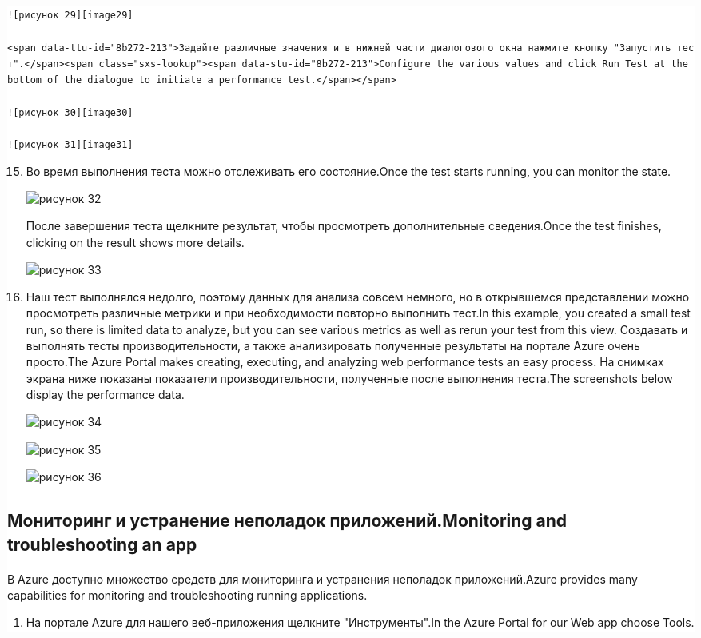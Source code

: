     ![рисунок 29][image29]
    
    <span data-ttu-id="8b272-213">Задайте различные значения и в нижней части диалогового окна нажмите кнопку "Запустить тест".</span><span class="sxs-lookup"><span data-stu-id="8b272-213">Configure the various values and click Run Test at the bottom of the dialogue to initiate a performance test.</span></span>
    
    ![рисунок 30][image30]
    
    ![рисунок 31][image31]
15. <span data-ttu-id="8b272-216">Во время выполнения теста можно отслеживать его состояние.</span><span class="sxs-lookup"><span data-stu-id="8b272-216">Once the test starts running, you can monitor the state.</span></span>
    
    ![рисунок 32][image32]
    
    <span data-ttu-id="8b272-218">После завершения теста щелкните результат, чтобы просмотреть дополнительные сведения.</span><span class="sxs-lookup"><span data-stu-id="8b272-218">Once the test finishes, clicking on the result shows more details.</span></span>
    
    ![рисунок 33][image33]
16. <span data-ttu-id="8b272-220">Наш тест выполнялся недолго, поэтому данных для анализа совсем немного, но в открывшемся представлении можно просмотреть различные метрики и при необходимости повторно выполнить тест.</span><span class="sxs-lookup"><span data-stu-id="8b272-220">In this example, you created a small test run, so there is limited data to analyze, but you can see various metrics as well as rerun your test from this view.</span></span> <span data-ttu-id="8b272-221">Создавать и выполнять тесты производительности, а также анализировать полученные результаты на портале Azure очень просто.</span><span class="sxs-lookup"><span data-stu-id="8b272-221">The Azure Portal makes creating, executing, and analyzing web performance tests an easy process.</span></span> <span data-ttu-id="8b272-222">На снимках экрана ниже показаны показатели производительности, полученные после выполнения теста.</span><span class="sxs-lookup"><span data-stu-id="8b272-222">The screenshots below display the performance data.</span></span>
    
    ![рисунок 34][image34]
    
    ![рисунок 35][image35]
    
    ![рисунок 36][image36]

## <a name="monitoring-and-troubleshooting-an-app"></a><span data-ttu-id="8b272-226">Мониторинг и устранение неполадок приложений.</span><span class="sxs-lookup"><span data-stu-id="8b272-226">Monitoring and troubleshooting an app</span></span>
<span data-ttu-id="8b272-227">В Azure доступно множество средств для мониторинга и устранения неполадок приложений.</span><span class="sxs-lookup"><span data-stu-id="8b272-227">Azure provides many capabilities for monitoring and troubleshooting running applications.</span></span>

1. <span data-ttu-id="8b272-228">На портале Azure для нашего веб-приложения щелкните "Инструменты".</span><span class="sxs-lookup"><span data-stu-id="8b272-228">In the Azure Portal for our Web app choose Tools.</span></span>
   

[image1]: ./media/tutorial-azureportal-devops/image1.png
[image2]: ./media/tutorial-azureportal-devops/image2.png
[image3]: ./media/tutorial-azureportal-devops/image3.png
[image4]: ./media/tutorial-azureportal-devops/image4.png
[image5]: ./media/tutorial-azureportal-devops/image5.png
[image6]: ./media/tutorial-azureportal-devops/image6.png
[image7]: ./media/tutorial-azureportal-devops/image7.png
[image8]: ./media/tutorial-azureportal-devops/image8.png
[image9]: ./media/tutorial-azureportal-devops/image9.png
[image10]: ./media/tutorial-azureportal-devops/image10.png
[image11]: ./media/tutorial-azureportal-devops/image11.png
[image12]: ./media/tutorial-azureportal-devops/image12.png
[image13]: ./media/tutorial-azureportal-devops/image13.png
[image14]: ./media/tutorial-azureportal-devops/image14.png
[image15]: ./media/tutorial-azureportal-devops/image15.png
[image16]: ./media/tutorial-azureportal-devops/image16.png
[image17]: ./media/tutorial-azureportal-devops/image17.png
[image18]: ./media/tutorial-azureportal-devops/image18.png
[image19]: ./media/tutorial-azureportal-devops/image19.png
[image20]: ./media/tutorial-azureportal-devops/image20.png
[image21]: ./media/tutorial-azureportal-devops/image21.png
[image22]: ./media/tutorial-azureportal-devops/image22.png
[image23]: ./media/tutorial-azureportal-devops/image23.png
[image24]: ./media/tutorial-azureportal-devops/image24.png
[image25]: ./media/tutorial-azureportal-devops/image25.png
[image26]: ./media/tutorial-azureportal-devops/image26.png
[image27]: ./media/tutorial-azureportal-devops/image27.png
[image28]: ./media/tutorial-azureportal-devops/image28.png
[image29]: ./media/tutorial-azureportal-devops/image29.png
[image30]: ./media/tutorial-azureportal-devops/image30.png
[image31]: ./media/tutorial-azureportal-devops/image31.png
[image32]: ./media/tutorial-azureportal-devops/image32.png
[image33]: ./media/tutorial-azureportal-devops/image33.png
[image34]: ./media/tutorial-azureportal-devops/image34.png
[image35]: ./media/tutorial-azureportal-devops/image35.png
[image36]: ./media/tutorial-azureportal-devops/image36.png
[image37]: ./media/tutorial-azureportal-devops/image37.png
[image38]: ./media/tutorial-azureportal-devops/image38.png
[image39]: ./media/tutorial-azureportal-devops/image39.png
[image40]: ./media/tutorial-azureportal-devops/image40.png
[image41]: ./media/tutorial-azureportal-devops/image41.png
[image42]: ./media/tutorial-azureportal-devops/image42.png
[image43]: ./media/tutorial-azureportal-devops/image43.png
[image44]: ./media/tutorial-azureportal-devops/image44.png
[image45]: ./media/tutorial-azureportal-devops/image45.png
[image46]: ./media/tutorial-azureportal-devops/image46.png
[image47]: ./media/tutorial-azureportal-devops/image47.png
[image48]: ./media/tutorial-azureportal-devops/image48.png
[image49]: ./media/tutorial-azureportal-devops/image49.png
[image50]: ./media/tutorial-azureportal-devops/image50.png
[image51]: ./media/tutorial-azureportal-devops/image51.png
[image52]: ./media/tutorial-azureportal-devops/image52.png
[image53]: ./media/tutorial-azureportal-devops/image53.png
[image54]: ./media/tutorial-azureportal-devops/image54.png
[image55]: ./media/tutorial-azureportal-devops/image55.png
[image56]: ./media/tutorial-azureportal-devops/image56.png
[image57]: ./media/tutorial-azureportal-devops/image57.png
[image58]: ./media/tutorial-azureportal-devops/image58.png
[image59]: ./media/tutorial-azureportal-devops/image59.png
[image60]: ./media/tutorial-azureportal-devops/image60.png
[image61]: ./media/tutorial-azureportal-devops/image61.png
[image62]: ./media/tutorial-azureportal-devops/image62.png
[image63]: ./media/tutorial-azureportal-devops/image63.png
[image64]: ./media/tutorial-azureportal-devops/image64.png
[image65]: ./media/tutorial-azureportal-devops/image65.png
[image66]: ./media/tutorial-azureportal-devops/image66.png
[image67]: ./media/tutorial-azureportal-devops/image67.png
[image68]: ./media/tutorial-azureportal-devops/image68.png
[image69]: ./media/tutorial-azureportal-devops/image69.png